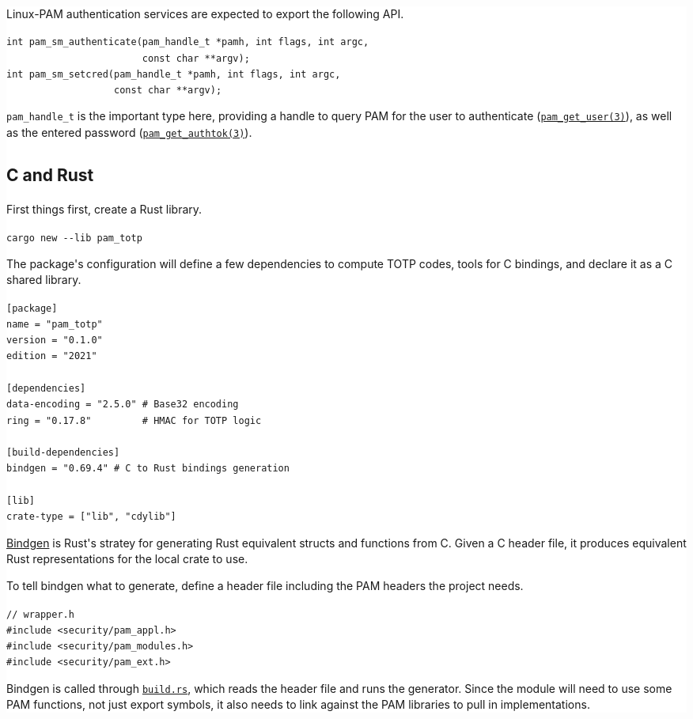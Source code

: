Linux-PAM authentication services are expected to export the following API.

```
int pam_sm_authenticate(pam_handle_t *pamh, int flags, int argc,
                        const char **argv);
int pam_sm_setcred(pam_handle_t *pamh, int flags, int argc,
                   const char **argv);
```

`pam_handle_t` is the important type here, providing a handle to query PAM for the user to authenticate ([`pam_get_user(3)`](https://man7.org/linux/man-pages/man3/pam_get_user.3.html)), as well as the entered password ([`pam_get_authtok(3)`](https://man7.org/linux/man-pages/man3/pam_get_authtok.3.html)).

## C and Rust

First things first, create a Rust library.

```
cargo new --lib pam_totp
```

The package's configuration will define a few dependencies to compute TOTP codes, tools for C bindings, and declare it as a C shared library.

```
[package]
name = "pam_totp"
version = "0.1.0"
edition = "2021"

[dependencies]
data-encoding = "2.5.0" # Base32 encoding
ring = "0.17.8"         # HMAC for TOTP logic

[build-dependencies]
bindgen = "0.69.4" # C to Rust bindings generation

[lib]
crate-type = ["lib", "cdylib"]
```

[Bindgen](https://rust-lang.github.io/rust-bindgen/) is Rust's stratey for generating Rust equivalent structs and functions from C. Given a C header file, it produces equivalent Rust representations for the local crate to use.

To tell bindgen what to generate, define a header file including the PAM headers the project needs.

```
// wrapper.h 
#include <security/pam_appl.h>
#include <security/pam_modules.h>
#include <security/pam_ext.h>
```

Bindgen is called through [`build.rs`](https://doc.rust-lang.org/cargo/reference/build-scripts.html), which reads the header file and runs the generator. Since the module will need to use some PAM functions, not just export symbols, it also needs to link against the PAM libraries to pull in implementations.
